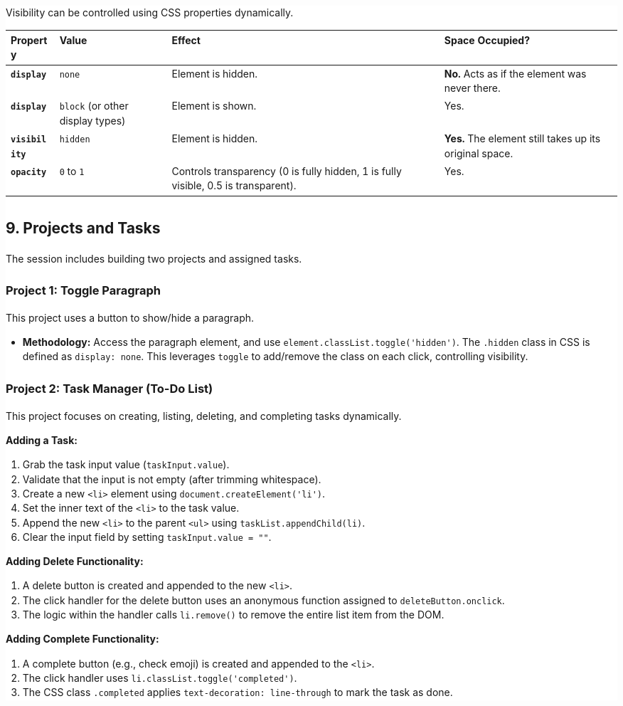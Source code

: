 Visibility can be controlled using CSS properties dynamically.

| Property | Value | Effect | Space Occupied? |
| :--- | :--- | :--- | :--- |
| **`display`** | `none` | Element is hidden. | **No.** Acts as if the element was never there. |
| **`display`** | `block` (or other display types) | Element is shown. | Yes. |
| **`visibility`** | `hidden` | Element is hidden. | **Yes.** The element still takes up its original space. |
| **`opacity`** | `0` to `1` | Controls transparency (0 is fully hidden, 1 is fully visible, 0.5 is transparent). | Yes. |

## 9. Projects and Tasks

The session includes building two projects and assigned tasks.

### Project 1: Toggle Paragraph
This project uses a button to show/hide a paragraph.
*   **Methodology:** Access the paragraph element, and use `element.classList.toggle('hidden')`. The `.hidden` class in CSS is defined as `display: none`. This leverages `toggle` to add/remove the class on each click, controlling visibility.

### Project 2: Task Manager (To-Do List)
This project focuses on creating, listing, deleting, and completing tasks dynamically.

**Adding a Task:**
1.  Grab the task input value (`taskInput.value`).
2.  Validate that the input is not empty (after trimming whitespace).
3.  Create a new `<li>` element using `document.createElement('li')`.
4.  Set the inner text of the `<li>` to the task value.
5.  Append the new `<li>` to the parent `<ul>` using `taskList.appendChild(li)`.
6.  Clear the input field by setting `taskInput.value = ""`.

**Adding Delete Functionality:**
1.  A delete button is created and appended to the new `<li>`.
2.  The click handler for the delete button uses an anonymous function assigned to `deleteButton.onclick`.
3.  The logic within the handler calls `li.remove()` to remove the entire list item from the DOM.

**Adding Complete Functionality:**
1.  A complete button (e.g., check emoji) is created and appended to the `<li>`.
2.  The click handler uses `li.classList.toggle('completed')`.
3.  The CSS class `.completed` applies `text-decoration: line-through` to mark the task as done.
